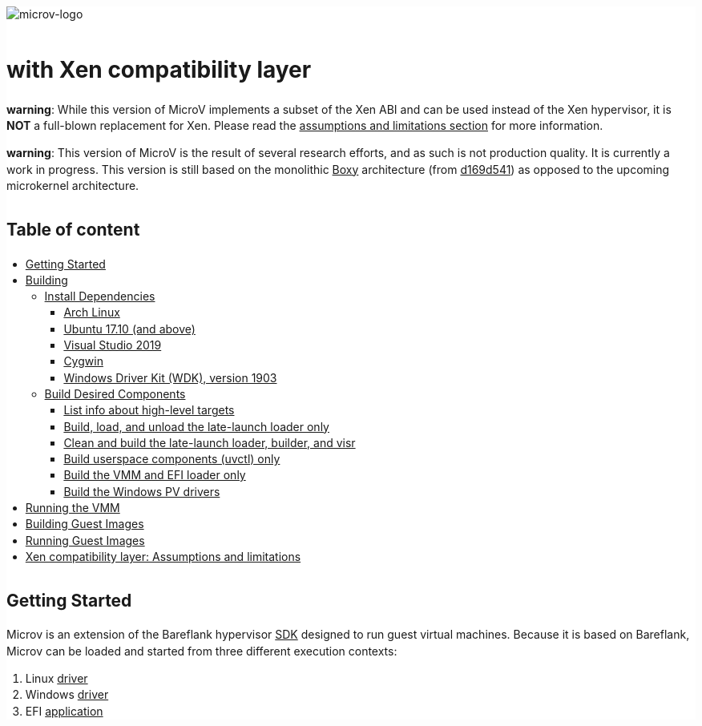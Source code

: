 <img src="https://github.com/Bareflank/MicroV/raw/master/docs/microv.png" alt="microv-logo"/>

# <span style="display:none">MicroV</span> with Xen compatibility layer

**warning**: While this version of MicroV implements a subset of the Xen ABI and
can be used instead of the Xen hypervisor, it is **NOT** a full-blown
replacement for Xen. Please read the [assumptions and limitations section](#xen-compatibility-layer-assumptions-and-limitations)
for more information.

**warning**: This version of MicroV is the result of several research efforts, and as 
such is not production quality. It is currently a work in progress. This version is still based
on the monolithic [Boxy](https://github.com/Bareflank/boxy) architecture (from
[d169d541](https://github.com/Bareflank/boxy/tree/d169d5417fbb4b8577d0263bc33e55753de21c58))
as opposed to the upcoming microkernel architecture.

## Table of content 

- [Getting Started](#getting-started)
- [Building](#building)
  - [Install Dependencies](#install-dependencies)
      - [Arch Linux](#arch-linux)
      - [Ubuntu 17.10 (and above)](#ubuntu-1710-and-above)
      - [Visual Studio 2019](#visual-studio-2019)
      - [Cygwin](#cygwin)
      - [Windows Driver Kit (WDK), version 1903](#windows-driver-kit-wdk-version-1903)
  - [Build Desired Components](#build-desired-components)
      - [List info about high-level targets](#list-info-about-high-level-targets)
      - [Build, load, and unload the late-launch loader only](#build-load-and-unload-the-late-launch-loader-only)
      - [Clean and build the late-launch loader, builder, and visr](#clean-and-build-the-late-launch-loader-builder-and-visr)
      - [Build userspace components (uvctl) only](#build-userspace-components-uvctl-only)
      - [Build the VMM and EFI loader only](#build-the-vmm-and-efi-loader-only)
      - [Build the Windows PV drivers](#build-the-windows-pv-drivers)
- [Running the VMM](#running-the-vmm)
- [Building Guest Images](#building-guest-images)
- [Running Guest Images](#running-guest-images)
- [Xen compatibility layer: Assumptions and limitations](#xen-compatibility-layer-assumptions-and-limitations)

## Getting Started

Microv is an extension of the Bareflank hypervisor [SDK](deps/hypervisor)
designed to run guest virtual machines. Because it is based on Bareflank, Microv can
be loaded and started from three different execution contexts:

  1. Linux [driver](deps/hypervisor/bfdriver/src/platform/linux/entry.c)
  2. Windows [driver](deps/hypervisor/bfdriver/src/platform/windows/driver.c)
  3. EFI [application](deps/hypervisor/bfdriver/src/platform/efi/entry.c)
